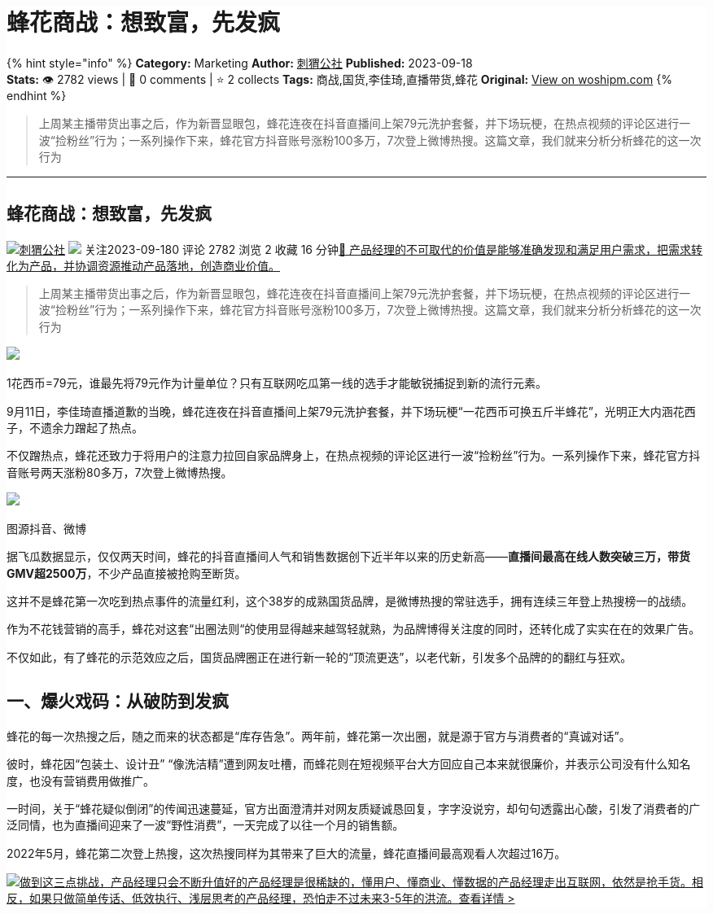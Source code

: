 # 蜂花商战：想致富，先发疯
{% hint style="info" %}
**Category:** Marketing
**Author:** [刺猬公社](https://www.woshipm.com/u/1271302)
**Published:** 2023-09-18  
**Stats:** 👁️ 2782 views | 💬 0 comments | ⭐ 2 collects
**Tags:** 商战,国货,李佳琦,直播带货,蜂花
**Original:** [View on woshipm.com](https://www.woshipm.com/marketing/5906039.html)
{% endhint %}
> 上周某主播带货出事之后，作为新晋显眼包，蜂花连夜在抖音直播间上架79元洗护套餐，并下场玩梗，在热点视频的评论区进行一波“捡粉丝”行为；一系列操作下来，蜂花官方抖音账号涨粉100多万，7次登上微博热搜。这篇文章，我们就来分析分析蜂花的这一次行为

---

## 蜂花商战：想致富，先发疯

[![](https://image.woshipm.com/wp-files/2021/05/OeH9NDGwaotxmOXGo42L.jpg!/both/72x72)](https://www.woshipm.com/u/1271302)[刺猬公社](https://www.woshipm.com/u/1271302) ![](https://static.woshipm.com/tag/1122_1@2x.png) 关注2023-09-180 评论 2782 浏览 2 收藏 16 分钟[🔗 产品经理的不可取代的价值是能够准确发现和满足用户需求，把需求转化为产品，并协调资源推动产品落地，创造商业价值。](https://ke.qidianla.com/courses/90pm)

> 上周某主播带货出事之后，作为新晋显眼包，蜂花连夜在抖音直播间上架79元洗护套餐，并下场玩梗，在热点视频的评论区进行一波“捡粉丝”行为；一系列操作下来，蜂花官方抖音账号涨粉100多万，7次登上微博热搜。这篇文章，我们就来分析分析蜂花的这一次行为

![](https://image.woshipm.com/2023/04/14/24871d42-da8f-11ed-b35a-00163e0b5ff3.jpg)

1花西币=79元，谁最先将79元作为计量单位？只有互联网吃瓜第一线的选手才能敏锐捕捉到新的流行元素。

9月11日，李佳琦直播道歉的当晚，蜂花连夜在抖音直播间上架79元洗护套餐，并下场玩梗“一花西币可换五斤半蜂花”，光明正大内涵花西子，不遗余力蹭起了热点。

不仅蹭热点，蜂花还致力于将用户的注意力拉回自家品牌身上，在热点视频的评论区进行一波“捡粉丝”行为。一系列操作下来，蜂花官方抖音账号两天涨粉80多万，7次登上微博热搜。

![](https://image.woshipm.com/wp-files/2023/09/6z48WV3f2oEXNr2zGpzs.jpeg)

图源抖音、微博

据飞瓜数据显示，仅仅两天时间，蜂花的抖音直播间人气和销售数据创下近半年以来的历史新高——**直播间最高在线人数突破三万，带货GMV超2500万**，不少产品直接被抢购至断货。

这并不是蜂花第一次吃到热点事件的流量红利，这个38岁的成熟国货品牌，是微博热搜的常驻选手，拥有连续三年登上热搜榜一的战绩。

作为不花钱营销的高手，蜂花对这套“出圈法则“的使用显得越来越驾轻就熟，为品牌博得关注度的同时，还转化成了实实在在的效果广告。

不仅如此，有了蜂花的示范效应之后，国货品牌圈正在进行新一轮的“顶流更迭”，以老代新，引发多个品牌的的翻红与狂欢。

## 一、爆火戏码：从破防到发疯

蜂花的每一次热搜之后，随之而来的状态都是“库存告急”。两年前，蜂花第一次出圈，就是源于官方与消费者的“真诚对话”。

彼时，蜂花因“包装土、设计丑” “像洗洁精”遭到网友吐槽，而蜂花则在短视频平台大方回应自己本来就很廉价，并表示公司没有什么知名度，也没有营销费用做推广。

一时间，关于“蜂花疑似倒闭”的传闻迅速蔓延，官方出面澄清并对网友质疑诚恳回复，字字没说穷，却句句透露出心酸，引发了消费者的广泛同情，也为直播间迎来了一波“野性消费”，一天完成了以往一个月的销售额。

2022年5月，蜂花第二次登上热搜，这次热搜同样为其带来了巨大的流量，蜂花直播间最高观看人次超过16万。

[![](https://image.woshipm.com/2023/07/27/1788a218-2c7f-11ee-b91f-00163e0b5ff3.png)做到这三点挑战，产品经理只会不断升值好的产品经理是很稀缺的，懂用户、懂商业、懂数据的产品经理走出互联网，依然是抢手货。相反，如果只做简单传话、低效执行、浅层思考的产品经理，恐怕走不过未来3-5年的洪流。查看详情 >](https://ke.qidianla.com/courses/bcpm)
